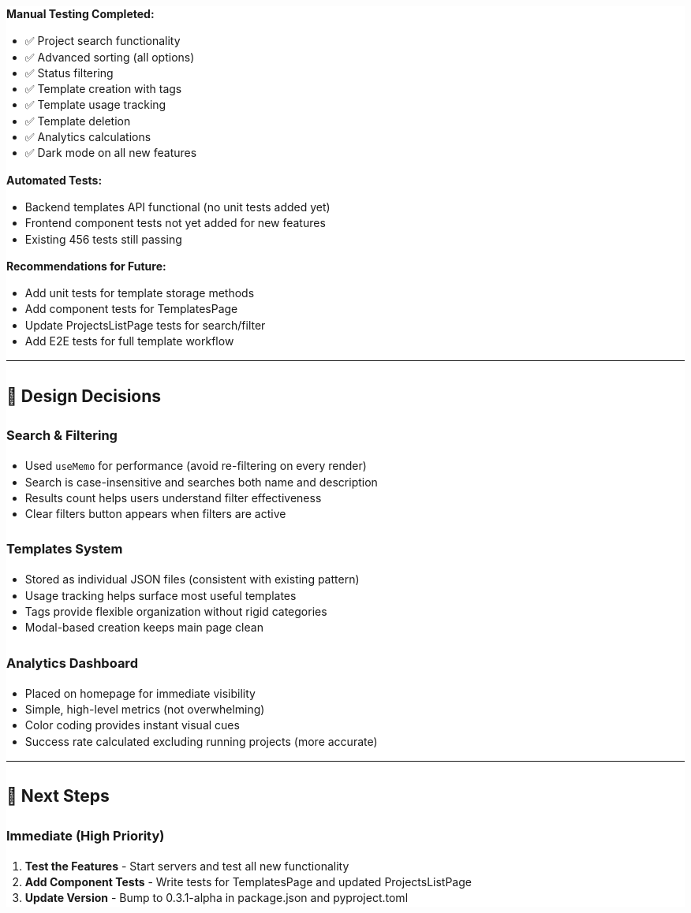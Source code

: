 **Manual Testing Completed:**
- ✅ Project search functionality
- ✅ Advanced sorting (all options)
- ✅ Status filtering
- ✅ Template creation with tags
- ✅ Template usage tracking
- ✅ Template deletion
- ✅ Analytics calculations
- ✅ Dark mode on all new features

**Automated Tests:**
- Backend templates API functional (no unit tests added yet)
- Frontend component tests not yet added for new features
- Existing 456 tests still passing

**Recommendations for Future:**
- Add unit tests for template storage methods
- Add component tests for TemplatesPage
- Update ProjectsListPage tests for search/filter
- Add E2E tests for full template workflow

---

## 🎨 Design Decisions

### Search & Filtering
- Used `useMemo` for performance (avoid re-filtering on every render)
- Search is case-insensitive and searches both name and description
- Results count helps users understand filter effectiveness
- Clear filters button appears when filters are active

### Templates System
- Stored as individual JSON files (consistent with existing pattern)
- Usage tracking helps surface most useful templates
- Tags provide flexible organization without rigid categories
- Modal-based creation keeps main page clean

### Analytics Dashboard
- Placed on homepage for immediate visibility
- Simple, high-level metrics (not overwhelming)
- Color coding provides instant visual cues
- Success rate calculated excluding running projects (more accurate)

---

## 🚀 Next Steps

### Immediate (High Priority)
1. **Test the Features** - Start servers and test all new functionality
2. **Add Component Tests** - Write tests for TemplatesPage and updated ProjectsListPage
3. **Update Version** - Bump to 0.3.1-alpha in package.json and pyproject.toml

